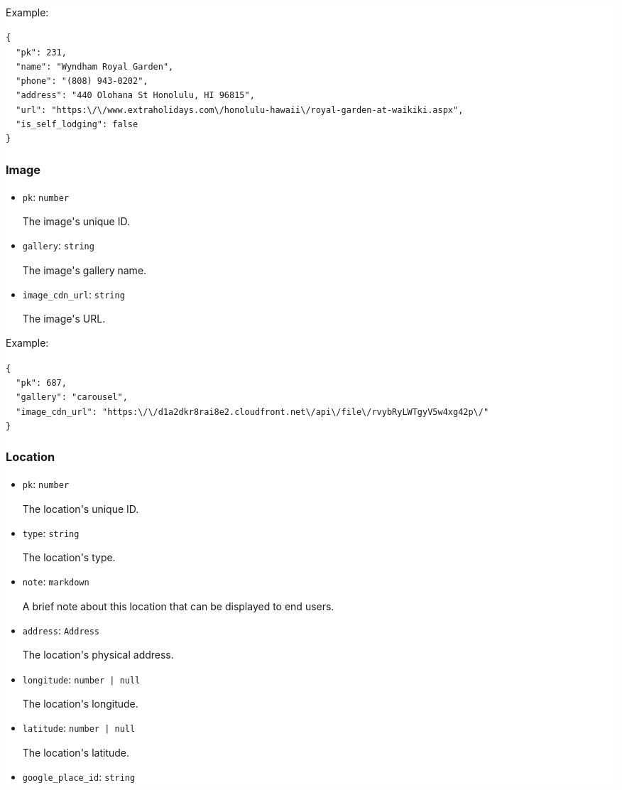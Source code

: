 Example:

    {
      "pk": 231,
      "name": "Wyndham Royal Garden",
      "phone": "(808) 943-0202",
      "address": "440 Olohana St Honolulu, HI 96815",
      "url": "https:\/\/www.extraholidays.com\/honolulu-hawaii\/royal-garden-at-waikiki.aspx",
      "is_self_lodging": false
    }

### Image

* `pk`: `number`

  The image's unique ID.

* `gallery`: `string`

  The image's gallery name.

* `image_cdn_url`: `string`

  The image's URL.

Example:

    {
      "pk": 687,
      "gallery": "carousel",
      "image_cdn_url": "https:\/\/d1a2dkr8rai8e2.cloudfront.net\/api\/file\/rvybRyLWTgyV5w4xg42p\/"
    }

### Location

* `pk`: `number`

  The location's unique ID.

* `type`: `string`

  The location's type.

* `note`: `markdown`

  A brief note about this location that can be displayed to end users.

* `address`: `Address`

  The location's physical address.

* `longitude`: `number | null`

  The location's longitude.

* `latitude`: `number | null`

  The location's latitude.

* `google_place_id`: `string`
